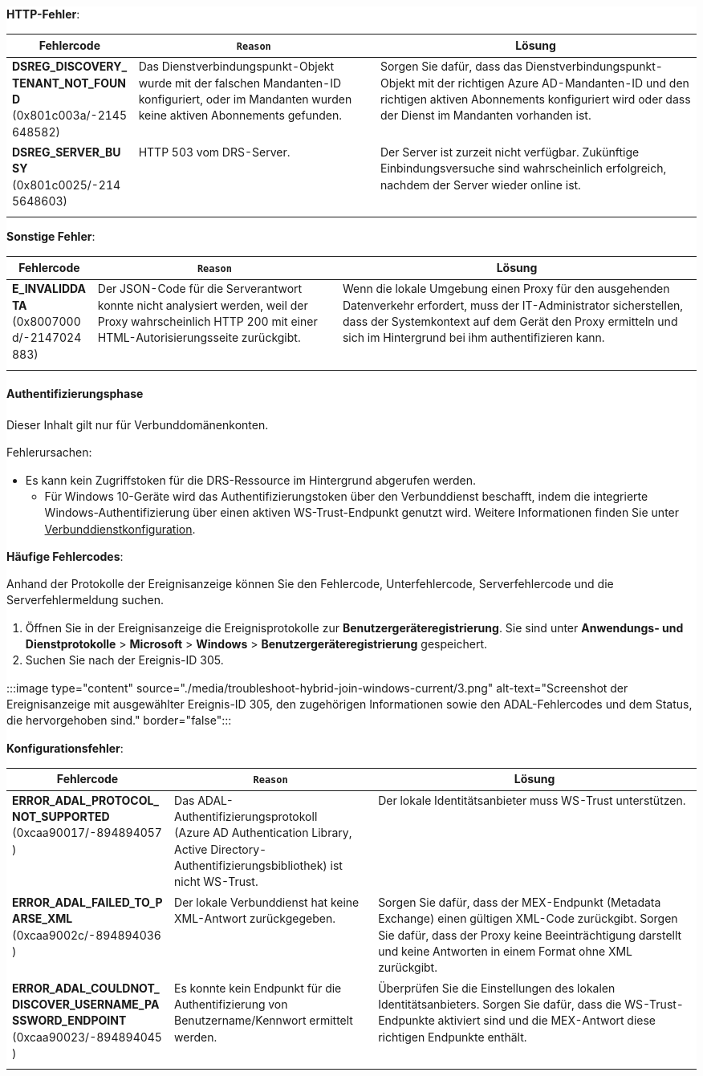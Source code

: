 
**HTTP-Fehler**:

| Fehlercode | `Reason` | Lösung |
| --- | --- | --- |
| **DSREG_DISCOVERY_TENANT_NOT_FOUND** (0x801c003a/-2145648582) | Das Dienstverbindungspunkt-Objekt wurde mit der falschen Mandanten-ID konfiguriert, oder im Mandanten wurden keine aktiven Abonnements gefunden. | Sorgen Sie dafür, dass das Dienstverbindungspunkt-Objekt mit der richtigen Azure AD-Mandanten-ID und den richtigen aktiven Abonnements konfiguriert wird oder dass der Dienst im Mandanten vorhanden ist. |
| **DSREG_SERVER_BUSY** (0x801c0025/-2145648603) | HTTP 503 vom DRS-Server. | Der Server ist zurzeit nicht verfügbar. Zukünftige Einbindungsversuche sind wahrscheinlich erfolgreich, nachdem der Server wieder online ist. |
| | |


**Sonstige Fehler**:

| Fehlercode | `Reason` | Lösung |
| --- | --- | --- |
| **E_INVALIDDATA** (0x8007000d/-2147024883) | Der JSON-Code für die Serverantwort konnte nicht analysiert werden, weil der Proxy wahrscheinlich HTTP 200 mit einer HTML-Autorisierungsseite zurückgibt. | Wenn die lokale Umgebung einen Proxy für den ausgehenden Datenverkehr erfordert, muss der IT-Administrator sicherstellen, dass der Systemkontext auf dem Gerät den Proxy ermitteln und sich im Hintergrund bei ihm authentifizieren kann. |
| | |


#### <a name="authentication-phase"></a>Authentifizierungsphase

Dieser Inhalt gilt nur für Verbunddomänenkonten.

Fehlerursachen:

- Es kann kein Zugriffstoken für die DRS-Ressource im Hintergrund abgerufen werden.
   - Für Windows&nbsp;10-Geräte wird das Authentifizierungstoken über den Verbunddienst beschafft, indem die integrierte Windows-Authentifizierung über einen aktiven WS-Trust-Endpunkt genutzt wird. Weitere Informationen finden Sie unter [Verbunddienstkonfiguration](hybrid-azuread-join-manual.md#set-up-issuance-of-claims).

**Häufige Fehlercodes**:

Anhand der Protokolle der Ereignisanzeige können Sie den Fehlercode, Unterfehlercode, Serverfehlercode und die Serverfehlermeldung suchen.

1. Öffnen Sie in der Ereignisanzeige die Ereignisprotokolle zur **Benutzergeräteregistrierung**. Sie sind unter **Anwendungs- und Dienstprotokolle** > **Microsoft** > **Windows** > **Benutzergeräteregistrierung** gespeichert.
1. Suchen Sie nach der Ereignis-ID 305.

:::image type="content" source="./media/troubleshoot-hybrid-join-windows-current/3.png" alt-text="Screenshot der Ereignisanzeige mit ausgewählter Ereignis-ID 305, den zugehörigen Informationen sowie den ADAL-Fehlercodes und dem Status, die hervorgehoben sind." border="false":::

**Konfigurationsfehler**:

| Fehlercode | `Reason` | Lösung |
| --- | --- | --- |
| **ERROR_ADAL_PROTOCOL_NOT_SUPPORTED** (0xcaa90017/-894894057) | Das ADAL-Authentifizierungsprotokoll (Azure AD Authentication Library, Active Directory-Authentifizierungsbibliothek) ist nicht WS-Trust. | Der lokale Identitätsanbieter muss WS-Trust unterstützen. |
| **ERROR_ADAL_FAILED_TO_PARSE_XML** (0xcaa9002c/-894894036) | Der lokale Verbunddienst hat keine XML-Antwort zurückgegeben. | Sorgen Sie dafür, dass der MEX-Endpunkt (Metadata Exchange) einen gültigen XML-Code zurückgibt. Sorgen Sie dafür, dass der Proxy keine Beeinträchtigung darstellt und keine Antworten in einem Format ohne XML zurückgibt. |
| **ERROR_ADAL_COULDNOT_DISCOVER_USERNAME_PASSWORD_ENDPOINT** (0xcaa90023/-894894045) | Es konnte kein Endpunkt für die Authentifizierung von Benutzername/Kennwort ermittelt werden. | Überprüfen Sie die Einstellungen des lokalen Identitätsanbieters. Sorgen Sie dafür, dass die WS-Trust-Endpunkte aktiviert sind und die MEX-Antwort diese richtigen Endpunkte enthält. |
| | |
